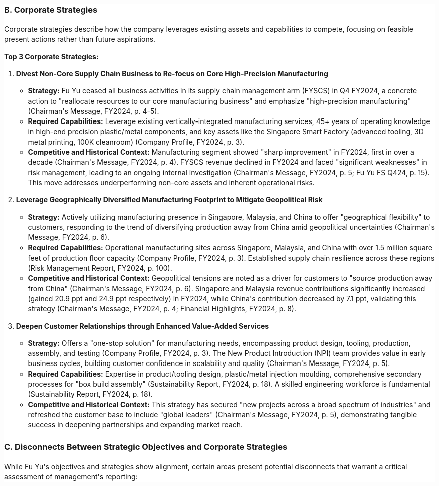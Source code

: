 ### B. Corporate Strategies

Corporate strategies describe how the company leverages existing assets and capabilities to compete, focusing on feasible present actions rather than future aspirations.

**Top 3 Corporate Strategies:**

1.  **Divest Non-Core Supply Chain Business to Re-focus on Core High-Precision Manufacturing**
    *   **Strategy:** Fu Yu ceased all business activities in its supply chain management arm (FYSCS) in Q4 FY2024, a concrete action to "reallocate resources to our core manufacturing business" and emphasize "high-precision manufacturing" (Chairman's Message, FY2024, p. 4-5).
    *   **Required Capabilities:** Leverage existing vertically-integrated manufacturing services, 45+ years of operating knowledge in high-end precision plastic/metal components, and key assets like the Singapore Smart Factory (advanced tooling, 3D metal printing, 100K cleanroom) (Company Profile, FY2024, p. 3).
    *   **Competitive and Historical Context:** Manufacturing segment showed "sharp improvement" in FY2024, first in over a decade (Chairman's Message, FY2024, p. 4). FYSCS revenue declined in FY2024 and faced "significant weaknesses" in risk management, leading to an ongoing internal investigation (Chairman's Message, FY2024, p. 5; Fu Yu FS Q424, p. 15). This move addresses underperforming non-core assets and inherent operational risks.

2.  **Leverage Geographically Diversified Manufacturing Footprint to Mitigate Geopolitical Risk**
    *   **Strategy:** Actively utilizing manufacturing presence in Singapore, Malaysia, and China to offer "geographical flexibility" to customers, responding to the trend of diversifying production away from China amid geopolitical uncertainties (Chairman's Message, FY2024, p. 6).
    *   **Required Capabilities:** Operational manufacturing sites across Singapore, Malaysia, and China with over 1.5 million square feet of production floor capacity (Company Profile, FY2024, p. 3). Established supply chain resilience across these regions (Risk Management Report, FY2024, p. 100).
    *   **Competitive and Historical Context:** Geopolitical tensions are noted as a driver for customers to "source production away from China" (Chairman's Message, FY2024, p. 6). Singapore and Malaysia revenue contributions significantly increased (gained 20.9 ppt and 24.9 ppt respectively) in FY2024, while China's contribution decreased by 7.1 ppt, validating this strategy (Chairman's Message, FY2024, p. 4; Financial Highlights, FY2024, p. 8).

3.  **Deepen Customer Relationships through Enhanced Value-Added Services**
    *   **Strategy:** Offers a "one-stop solution" for manufacturing needs, encompassing product design, tooling, production, assembly, and testing (Company Profile, FY2024, p. 3). The New Product Introduction (NPI) team provides value in early business cycles, building customer confidence in scalability and quality (Chairman's Message, FY2024, p. 5).
    *   **Required Capabilities:** Expertise in product/tooling design, plastic/metal injection moulding, comprehensive secondary processes for "box build assembly" (Sustainability Report, FY2024, p. 18). A skilled engineering workforce is fundamental (Sustainability Report, FY2024, p. 18).
    *   **Competitive and Historical Context:** This strategy has secured "new projects across a broad spectrum of industries" and refreshed the customer base to include "global leaders" (Chairman's Message, FY2024, p. 5), demonstrating tangible success in deepening partnerships and expanding market reach.

### C. Disconnects Between Strategic Objectives and Corporate Strategies

While Fu Yu's objectives and strategies show alignment, certain areas present potential disconnects that warrant a critical assessment of management's reporting:
